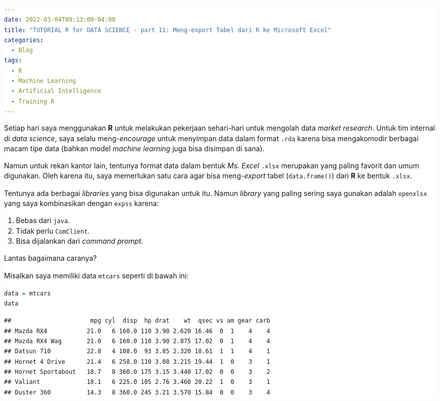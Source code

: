 ```yaml
---
date: 2022-03-04T09:13:00-04:00
title: "TUTORIAL R for DATA SCIENCE - part 11: Meng-export Tabel dari R ke Microsoft Excel"
categories:
  - Blog
tags:
  - R
  - Machine Learning
  - Artificial Intelligence
  - Training R
---
```


Setiap hari saya menggunakan **R** untuk melakukan pekerjaan sehari-hari
untuk mengolah data *market research*. Untuk tim internal di *data
science*, saya selalu meng-*encourage* untuk menyimpan data dalam format
`.rda` karena bisa mengakomodir berbagai macam tipe data (bahkan model
*machine learning* juga bisa disimpan di sana).

Namun untuk rekan kantor lain, tentunya format data dalam bentuk
*Ms. Excel* `.xlsx` merupakan yang paling favorit dan umum digunakan.
Oleh karena itu, saya memerlukan satu cara agar bisa meng-*export* tabel
(`data.frame()`) dari **R** ke bentuk `.xlsx`.

Tentunya ada berbagai *libraries* yang bisa digunakan untuk itu. Namun
*library* yang paling sering saya gunakan adalah `openxlsx` yang saya
kombinasikan dengan `expss` karena:

1.  Bebas dari `java`.
2.  Tidak perlu `ComClient`.
3.  Bisa dijalankan dari *command prompt*.

Lantas bagaimana caranya?

Misalkan saya memiliki data `mtcars` seperti di bawah ini:

``` r
data = mtcars
data
```

    ##                      mpg cyl  disp  hp drat    wt  qsec vs am gear carb
    ## Mazda RX4           21.0   6 160.0 110 3.90 2.620 16.46  0  1    4    4
    ## Mazda RX4 Wag       21.0   6 160.0 110 3.90 2.875 17.02  0  1    4    4
    ## Datsun 710          22.8   4 108.0  93 3.85 2.320 18.61  1  1    4    1
    ## Hornet 4 Drive      21.4   6 258.0 110 3.08 3.215 19.44  1  0    3    1
    ## Hornet Sportabout   18.7   8 360.0 175 3.15 3.440 17.02  0  0    3    2
    ## Valiant             18.1   6 225.0 105 2.76 3.460 20.22  1  0    3    1
    ## Duster 360          14.3   8 360.0 245 3.21 3.570 15.84  0  0    3    4